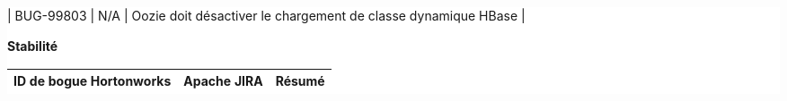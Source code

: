 | BUG-99803              | N/A                                                                                                                                                                                                        | Oozie doit désactiver le chargement de classe dynamique HBase                                                                      |

**Stabilité**

| **ID de bogue Hortonworks** | **Apache JIRA**                                                                                                                                                                                                                                                                                                                                                                                                                                                                                                                                                                                                                                                                                                                                                                                                                                                                                                                                                                                                                                                                                                                                                                                                                                                                                                                                                                                                                                                                                                                                                                                                                                                                                                                                                                                                                                                                                                                                                                                                                                            | **Résumé**                                                                                                                                    |
|------------------------|------------------------------------------------------------------------------------------------------------------------------------------------------------------------------------------------------------------------------------------------------------------------------------------------------------------------------------------------------------------------------------------------------------------------------------------------------------------------------------------------------------------------------------------------------------------------------------------------------------------------------------------------------------------------------------------------------------------------------------------------------------------------------------------------------------------------------------------------------------------------------------------------------------------------------------------------------------------------------------------------------------------------------------------------------------------------------------------------------------------------------------------------------------------------------------------------------------------------------------------------------------------------------------------------------------------------------------------------------------------------------------------------------------------------------------------------------------------------------------------------------------------------------------------------------------------------------------------------------------------------------------------------------------------------------------------------------------------------------------------------------------------------------------------------------------------------------------------------------------------------------------------------------------------------------------------------------------------------------------------------------------------------------------------------------------|------------------------------------------------------------------------------------------------------------------------------------------------|